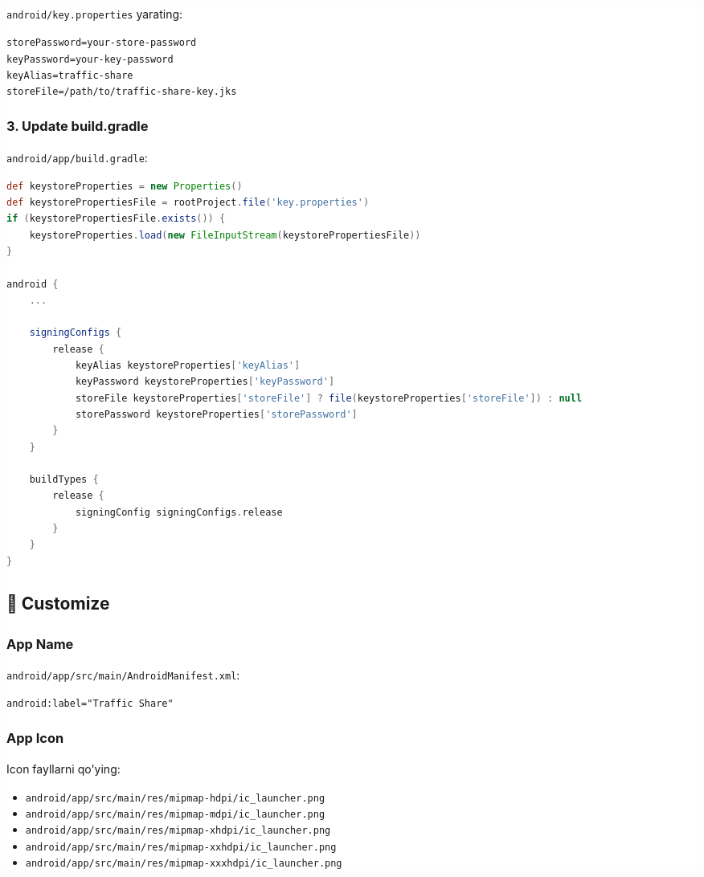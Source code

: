 `android/key.properties` yarating:

```properties
storePassword=your-store-password
keyPassword=your-key-password
keyAlias=traffic-share
storeFile=/path/to/traffic-share-key.jks
```

### 3. Update build.gradle

`android/app/build.gradle`:

```gradle
def keystoreProperties = new Properties()
def keystorePropertiesFile = rootProject.file('key.properties')
if (keystorePropertiesFile.exists()) {
    keystoreProperties.load(new FileInputStream(keystorePropertiesFile))
}

android {
    ...
    
    signingConfigs {
        release {
            keyAlias keystoreProperties['keyAlias']
            keyPassword keystoreProperties['keyPassword']
            storeFile keystoreProperties['storeFile'] ? file(keystoreProperties['storeFile']) : null
            storePassword keystoreProperties['storePassword']
        }
    }
    
    buildTypes {
        release {
            signingConfig signingConfigs.release
        }
    }
}
```

## 🎨 Customize

### App Name

`android/app/src/main/AndroidManifest.xml`:
```xml
android:label="Traffic Share"
```

### App Icon

Icon fayllarni qo'ying:
- `android/app/src/main/res/mipmap-hdpi/ic_launcher.png`
- `android/app/src/main/res/mipmap-mdpi/ic_launcher.png`
- `android/app/src/main/res/mipmap-xhdpi/ic_launcher.png`
- `android/app/src/main/res/mipmap-xxhdpi/ic_launcher.png`
- `android/app/src/main/res/mipmap-xxxhdpi/ic_launcher.png`
